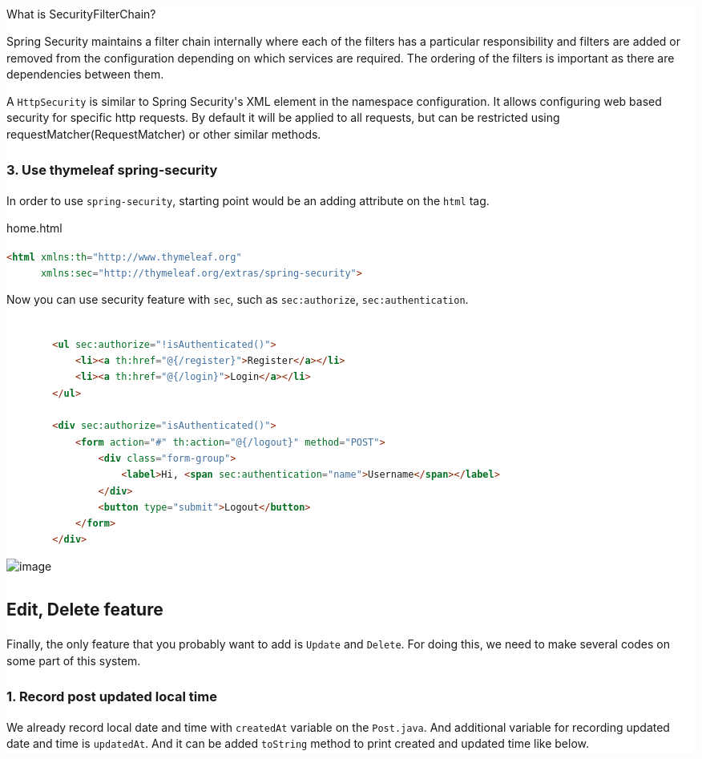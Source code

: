 What is SecurityFilterChain?

Spring Security maintains a filter chain internally where each of the filters has a particular responsibility and filters are added or removed from the configuration depending on which services are required. The ordering of the filters is important as there are dependencies between them.

A ```HttpSecurity``` is similar to Spring Security's XML <http> element in the namespace configuration. It allows configuring web based security for specific http requests. By default it will be applied to all requests, but can be restricted using requestMatcher(RequestMatcher) or other similar methods.

### 3. Use thymeleaf spring-security
	
In order to use ```spring-security```, starting point would be an adding attribute on the ```html``` tag.

home.html
```html
<html xmlns:th="http://www.thymeleaf.org"
      xmlns:sec="http://thymeleaf.org/extras/spring-security">
```

Now you can use security feature with ```sec```, such as ```sec:authorize```, ```sec:authentication```.

```html

        <ul sec:authorize="!isAuthenticated()">
            <li><a th:href="@{/register}">Register</a></li>
            <li><a th:href="@{/login}">Login</a></li>
        </ul>

        <div sec:authorize="isAuthenticated()">
            <form action="#" th:action="@{/logout}" method="POST">
                <div class="form-group">
                    <label>Hi, <span sec:authentication="name">Username</span></label>
                </div>
                <button type="submit">Logout</button>
            </form>
        </div>
```

<img width="450" alt="image" src="https://user-images.githubusercontent.com/39740066/181372334-a2fbe034-9829-4238-a654-38732239cab8.png">

## Edit, Delete feature

Finally, the only feature that you probably want to add is ```Update``` and ```Delete```. For doing this, we need to make several codes on some part of this system.

### 1. Record post updated local time

We already record local date and time with ```createdAt``` variable on the ```Post.java```. And additional variable for recording updated date and time is ```updatedAt```. And it can be added ```toString``` method to print created and updated time like below.
